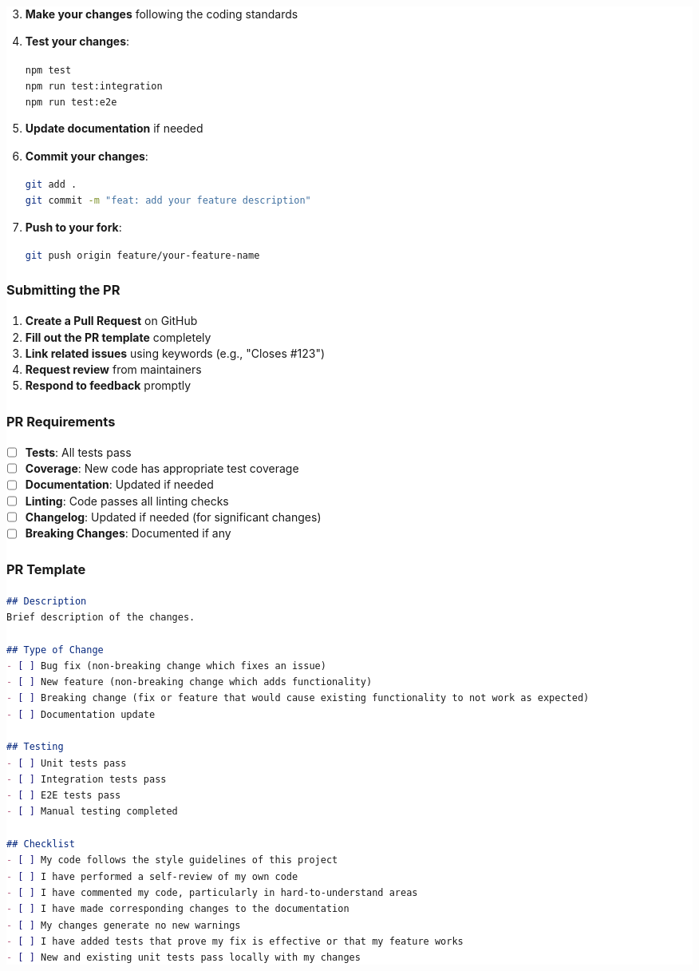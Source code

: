 3. **Make your changes** following the coding standards

4. **Test your changes**:
   ```bash
   npm test
   npm run test:integration
   npm run test:e2e
   ```

5. **Update documentation** if needed

6. **Commit your changes**:
   ```bash
   git add .
   git commit -m "feat: add your feature description"
   ```

7. **Push to your fork**:
   ```bash
   git push origin feature/your-feature-name
   ```

### Submitting the PR

1. **Create a Pull Request** on GitHub
2. **Fill out the PR template** completely
3. **Link related issues** using keywords (e.g., "Closes #123")
4. **Request review** from maintainers
5. **Respond to feedback** promptly

### PR Requirements

- [ ] **Tests**: All tests pass
- [ ] **Coverage**: New code has appropriate test coverage
- [ ] **Documentation**: Updated if needed
- [ ] **Linting**: Code passes all linting checks
- [ ] **Changelog**: Updated if needed (for significant changes)
- [ ] **Breaking Changes**: Documented if any

### PR Template

```markdown
## Description
Brief description of the changes.

## Type of Change
- [ ] Bug fix (non-breaking change which fixes an issue)
- [ ] New feature (non-breaking change which adds functionality)
- [ ] Breaking change (fix or feature that would cause existing functionality to not work as expected)
- [ ] Documentation update

## Testing
- [ ] Unit tests pass
- [ ] Integration tests pass
- [ ] E2E tests pass
- [ ] Manual testing completed

## Checklist
- [ ] My code follows the style guidelines of this project
- [ ] I have performed a self-review of my own code
- [ ] I have commented my code, particularly in hard-to-understand areas
- [ ] I have made corresponding changes to the documentation
- [ ] My changes generate no new warnings
- [ ] I have added tests that prove my fix is effective or that my feature works
- [ ] New and existing unit tests pass locally with my changes

```